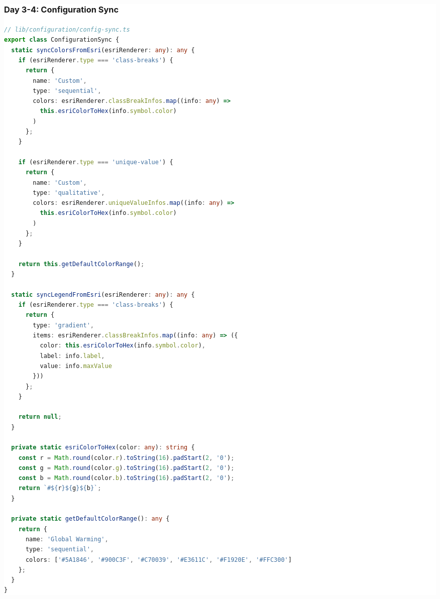 ### **Day 3-4: Configuration Sync**
```typescript
// lib/configuration/config-sync.ts
export class ConfigurationSync {
  static syncColorsFromEsri(esriRenderer: any): any {
    if (esriRenderer.type === 'class-breaks') {
      return {
        name: 'Custom',
        type: 'sequential',
        colors: esriRenderer.classBreakInfos.map((info: any) => 
          this.esriColorToHex(info.symbol.color)
        )
      };
    }

    if (esriRenderer.type === 'unique-value') {
      return {
        name: 'Custom',
        type: 'qualitative',
        colors: esriRenderer.uniqueValueInfos.map((info: any) =>
          this.esriColorToHex(info.symbol.color)
        )
      };
    }

    return this.getDefaultColorRange();
  }

  static syncLegendFromEsri(esriRenderer: any): any {
    if (esriRenderer.type === 'class-breaks') {
      return {
        type: 'gradient',
        items: esriRenderer.classBreakInfos.map((info: any) => ({
          color: this.esriColorToHex(info.symbol.color),
          label: info.label,
          value: info.maxValue
        }))
      };
    }

    return null;
  }

  private static esriColorToHex(color: any): string {
    const r = Math.round(color.r).toString(16).padStart(2, '0');
    const g = Math.round(color.g).toString(16).padStart(2, '0');
    const b = Math.round(color.b).toString(16).padStart(2, '0');
    return `#${r}${g}${b}`;
  }

  private static getDefaultColorRange(): any {
    return {
      name: 'Global Warming',
      type: 'sequential',
      colors: ['#5A1846', '#900C3F', '#C70039', '#E3611C', '#F1920E', '#FFC300']
    };
  }
}
```

